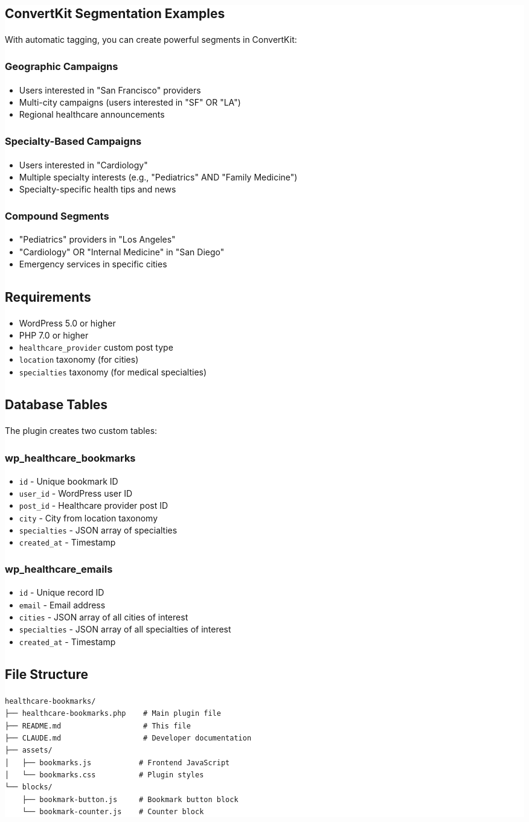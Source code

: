 ## ConvertKit Segmentation Examples

With automatic tagging, you can create powerful segments in ConvertKit:

### Geographic Campaigns
- Users interested in "San Francisco" providers
- Multi-city campaigns (users interested in "SF" OR "LA")
- Regional healthcare announcements

### Specialty-Based Campaigns
- Users interested in "Cardiology"
- Multiple specialty interests (e.g., "Pediatrics" AND "Family Medicine")
- Specialty-specific health tips and news

### Compound Segments
- "Pediatrics" providers in "Los Angeles"
- "Cardiology" OR "Internal Medicine" in "San Diego"
- Emergency services in specific cities

## Requirements

- WordPress 5.0 or higher
- PHP 7.0 or higher
- `healthcare_provider` custom post type
- `location` taxonomy (for cities)
- `specialties` taxonomy (for medical specialties)

## Database Tables

The plugin creates two custom tables:

### wp_healthcare_bookmarks
- `id` - Unique bookmark ID
- `user_id` - WordPress user ID
- `post_id` - Healthcare provider post ID
- `city` - City from location taxonomy
- `specialties` - JSON array of specialties
- `created_at` - Timestamp

### wp_healthcare_emails
- `id` - Unique record ID
- `email` - Email address
- `cities` - JSON array of all cities of interest
- `specialties` - JSON array of all specialties of interest
- `created_at` - Timestamp

## File Structure

```
healthcare-bookmarks/
├── healthcare-bookmarks.php    # Main plugin file
├── README.md                   # This file
├── CLAUDE.md                   # Developer documentation
├── assets/
│   ├── bookmarks.js           # Frontend JavaScript
│   └── bookmarks.css          # Plugin styles
└── blocks/
    ├── bookmark-button.js     # Bookmark button block
    └── bookmark-counter.js    # Counter block
```
